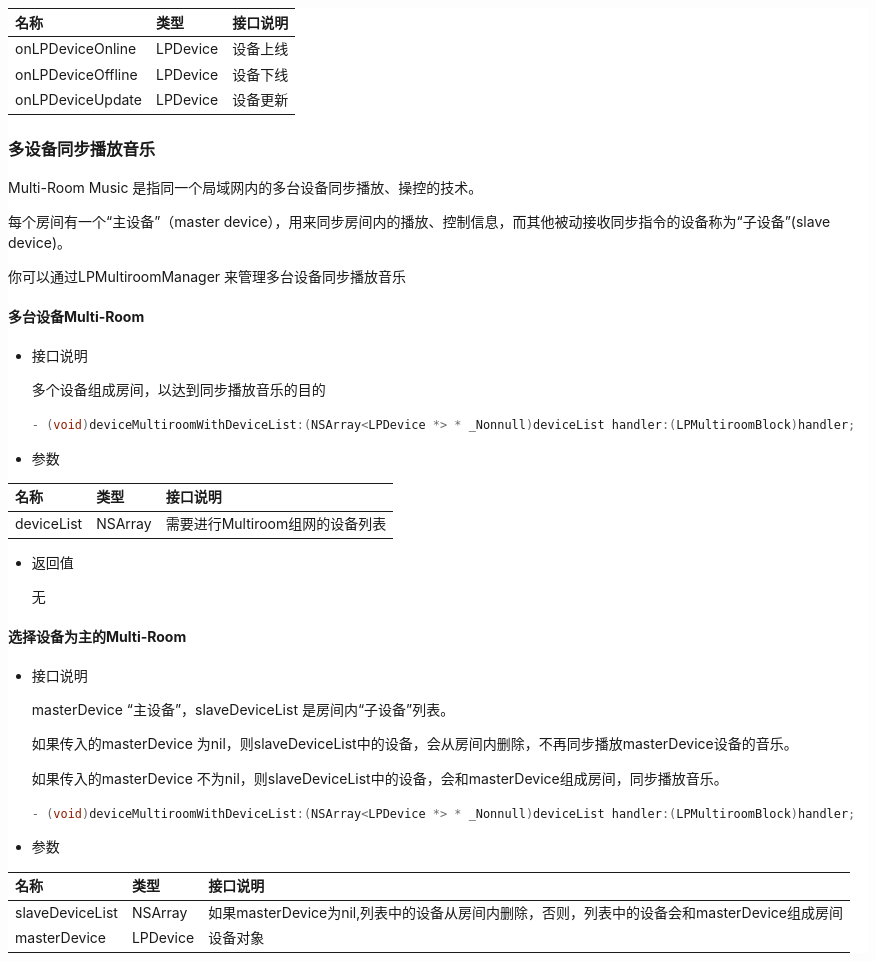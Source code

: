 | 名称                | 类型      | 接口说明                       |
| :----------------- | :-------- | :--------------------------- |
| onLPDeviceOnline   | LPDevice  | 设备上线                       |
| onLPDeviceOffline  | LPDevice  | 设备下线                       |
| onLPDeviceUpdate   | LPDevice  | 设备更新                       |


### 多设备同步播放音乐

Multi-Room Music 是指同一个局域网内的多台设备同步播放、操控的技术。

每个房间有一个“主设备”（master device），用来同步房间内的播放、控制信息，而其他被动接收同步指令的设备称为“子设备”(slave device)。

你可以通过LPMultiroomManager 来管理多台设备同步播放音乐

#### 多台设备Multi-Room

- 接口说明

    多个设备组成房间，以达到同步播放音乐的目的

    ``` ObjectiveC
    - (void)deviceMultiroomWithDeviceList:(NSArray<LPDevice *> * _Nonnull)deviceList handler:(LPMultiroomBlock)handler;
    ```

- 参数

| 名称          | 类型                      | 接口说明                                          |
| :----------- | :-----------------------  | :----------------------------------------------  |
| deviceList   | NSArray                   | 需要进行Multiroom组网的设备列表                     |

- 返回值

    无

#### 选择设备为主的Multi-Room

- 接口说明

    masterDevice “主设备”，slaveDeviceList 是房间内“子设备”列表。<br>

    如果传入的masterDevice 为nil，则slaveDeviceList中的设备，会从房间内删除，不再同步播放masterDevice设备的音乐。<br>

    如果传入的masterDevice 不为nil，则slaveDeviceList中的设备，会和masterDevice组成房间，同步播放音乐。<br>

    ``` ObjectiveC
    - (void)deviceMultiroomWithDeviceList:(NSArray<LPDevice *> * _Nonnull)deviceList handler:(LPMultiroomBlock)handler;
    ```

- 参数

| 名称            | 类型           | 接口说明                                                                           |
| :-----------   | :--------------| :------------------------------------------------------------------------------- |
| slaveDeviceList | NSArray       | 如果masterDevice为nil,列表中的设备从房间内删除，否则，列表中的设备会和masterDevice组成房间  |
| masterDevice    | LPDevice      | 设备对象                                                                            |
